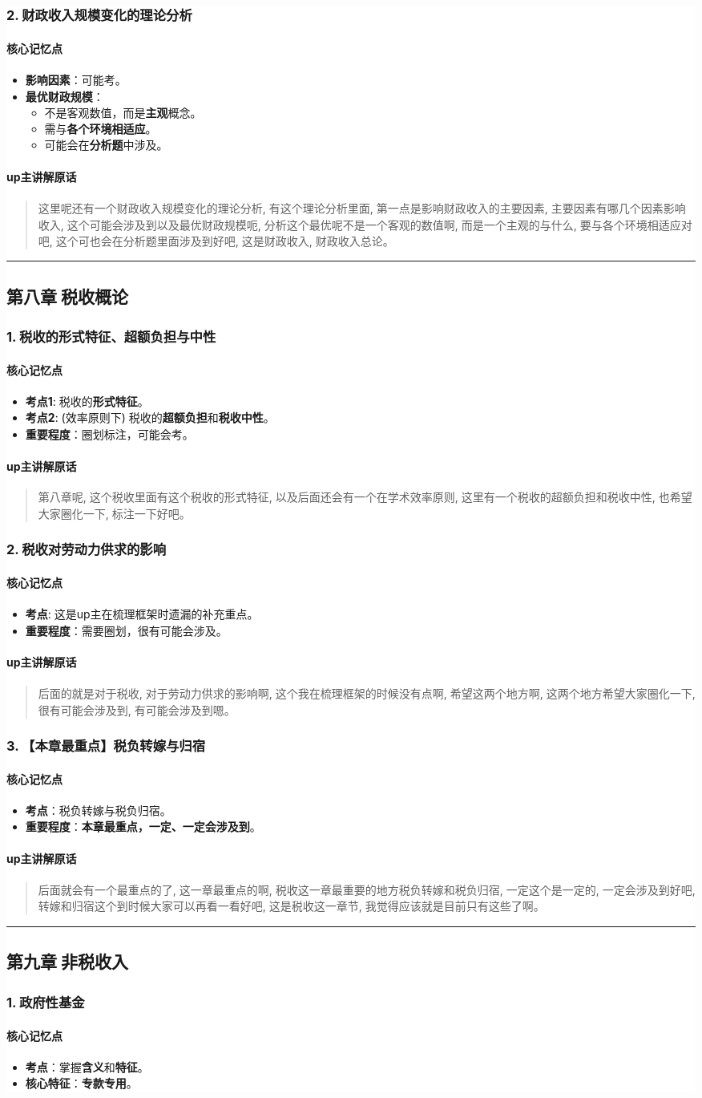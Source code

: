 ### 2. 财政收入规模变化的理论分析
#### 核心记忆点
- **影响因素**：可能考。
- **最优财政规模**：
    - 不是客观数值，而是**主观**概念。
    - 需与**各个环境相适应**。
    - 可能会在**分析题**中涉及。

#### up主讲解原话
> 这里呢还有一个财政收入规模变化的理论分析, 有这个理论分析里面, 第一点是影响财政收入的主要因素, 主要因素有哪几个因素影响收入, 这个可能会涉及到以及最优财政规模呃, 分析这个最优呢不是一个客观的数值啊, 而是一个主观的与什么, 要与各个环境相适应对吧, 这个可也会在分析题里面涉及到好吧, 这是财政收入, 财政收入总论。

---

## 第八章 税收概论

### 1. 税收的形式特征、超额负担与中性
#### 核心记忆点
- **考点1**: 税收的**形式特征**。
- **考点2**: (效率原则下) 税收的**超额负担**和**税收中性**。
- **重要程度**：圈划标注，可能会考。

#### up主讲解原话
> 第八章呢, 这个税收里面有这个税收的形式特征, 以及后面还会有一个在学术效率原则, 这里有一个税收的超额负担和税收中性, 也希望大家圈化一下, 标注一下好吧。

### 2. 税收对劳动力供求的影响
#### 核心记忆点
- **考点**: 这是up主在梳理框架时遗漏的补充重点。
- **重要程度**：需要圈划，很有可能会涉及。

#### up主讲解原话
> 后面的就是对于税收, 对于劳动力供求的影响啊, 这个我在梳理框架的时候没有点啊, 希望这两个地方啊, 这两个地方希望大家圈化一下, 很有可能会涉及到, 有可能会涉及到嗯。

### 3. 【本章最重点】税负转嫁与归宿
#### 核心记忆点
- **考点**：税负转嫁与税负归宿。
- **重要程度**：**本章最重点，一定、一定会涉及到**。

#### up主讲解原话
> 后面就会有一个最重点的了, 这一章最重点的啊, 税收这一章最重要的地方税负转嫁和税负归宿, 一定这个是一定的, 一定会涉及到好吧, 转嫁和归宿这个到时候大家可以再看一看好吧, 这是税收这一章节, 我觉得应该就是目前只有这些了啊。

---

## 第九章 非税收入

### 1. 政府性基金
#### 核心记忆点
- **考点**：掌握**含义**和**特征**。
- **核心特征**：**专款专用**。
